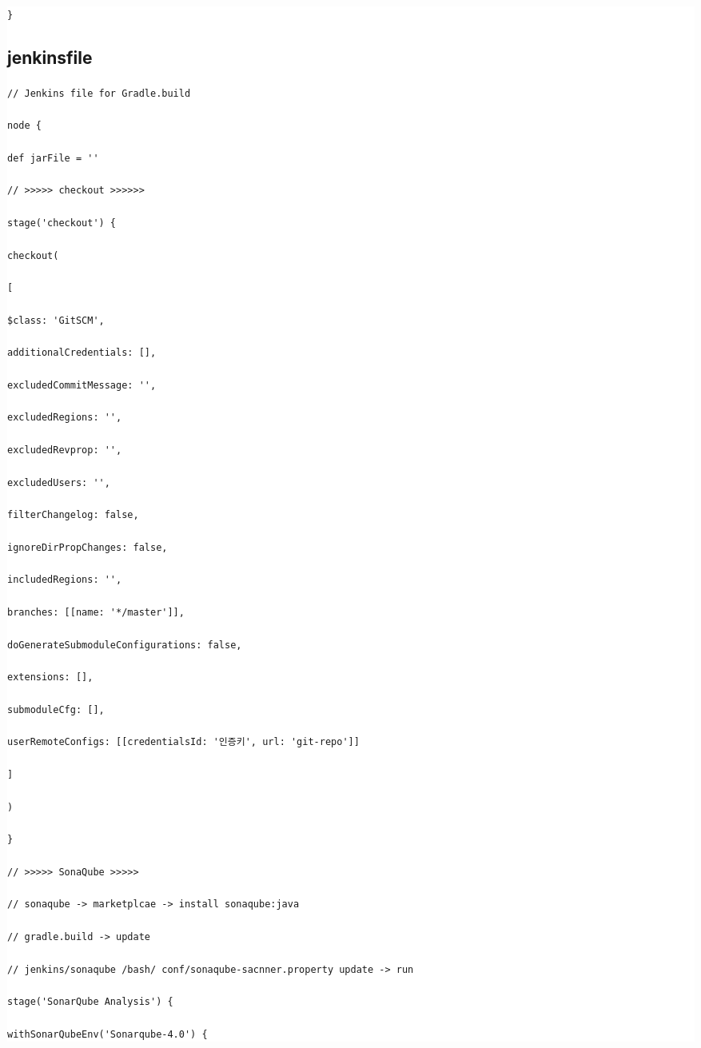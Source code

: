     }

## jenkinsfile

    // Jenkins file for Gradle.build
    
    node {
    
    def jarFile = ''
    
    // >>>>> checkout >>>>>>
    
    stage('checkout') {
    
    checkout(
    
    [
    
    $class: 'GitSCM',
    
    additionalCredentials: [],
    
    excludedCommitMessage: '',
    
    excludedRegions: '',
    
    excludedRevprop: '',
    
    excludedUsers: '',
    
    filterChangelog: false,
    
    ignoreDirPropChanges: false,
    
    includedRegions: '',
    
    branches: [[name: '*/master']],
    
    doGenerateSubmoduleConfigurations: false,
    
    extensions: [],
    
    submoduleCfg: [],
    
    userRemoteConfigs: [[credentialsId: '인증키', url: 'git-repo']]
    
    ]
    
    )
    
    }
    
    // >>>>> SonaQube >>>>>
    
    // sonaqube -> marketplcae -> install sonaqube:java
    
    // gradle.build -> update
    
    // jenkins/sonaqube /bash/ conf/sonaqube-sacnner.property update -> run
    
    stage('SonarQube Analysis') {
    
    withSonarQubeEnv('Sonarqube-4.0') {
    